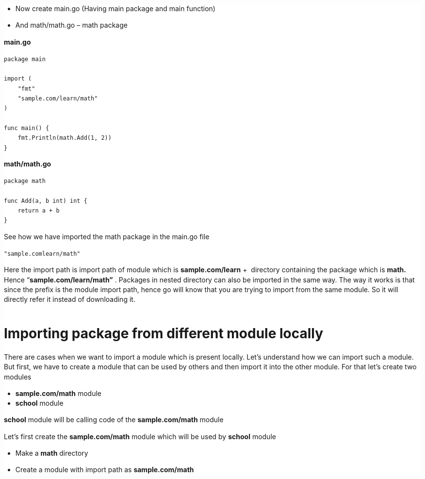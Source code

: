 *   Now create main.go (Having main package and main function)

*   And math/math.go – math package

**main.go**

```
package main

import (
	"fmt"
	"sample.com/learn/math"
)

func main() {
	fmt.Println(math.Add(1, 2))
}
```

**math/math.go**

```
package math

func Add(a, b int) int {
    return a + b
}
```

See how we have imported the math package in the main.go file

```
"sample.comlearn/math"
```

Here the import path is import path of module which is **sample.com/learn** +  directory containing the package which is **math.** Hence “**sample.com/learn/math”** . Packages in nested directory can also be imported in the same way. The way it works is that since the prefix is the module import path, hence go will know that you are trying to import from the same module. So it will directly refer it instead of downloading it.

# **Importing package from different module locally**

There are cases when we want to import a module which is present locally. Let’s understand how we can import such a module. But first, we have to create a module that can be used by others and then import it into the other module. For that let’s create two modules

*   **sample.com/math** module
*   **school** module

**school** module will be calling code of the **sample.com/math** module

Let’s first create the **sample.com/math** module which will be used by **school** module

*   Make a **math** directory

*   Create a module with import path as **sample.com/math**
